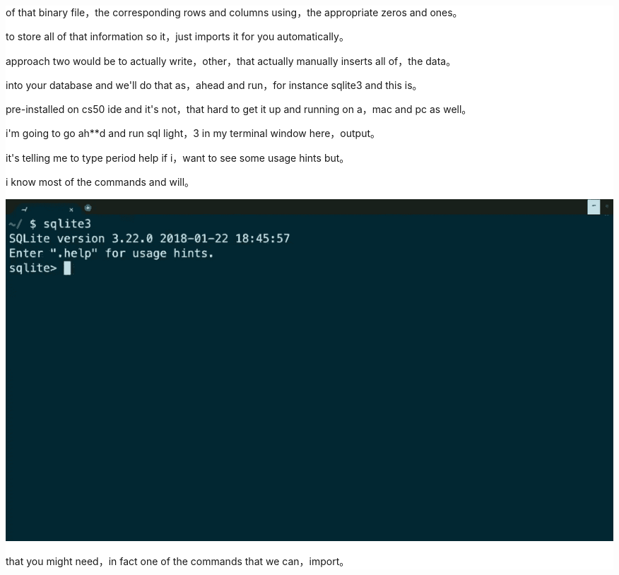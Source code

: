 of that binary file，the corresponding rows and columns using，the appropriate zeros and ones。

to store all of that information so it，just imports it for you automatically。

approach two would be to actually write，other，that actually manually inserts all of，the data。

into your database and we'll do that as，ahead and run，for instance sqlite3 and this is。

pre-installed on cs50 ide and it's not，that hard to get it up and running on a，mac and pc as well。

i'm going to go ah**d and run sql light，3 in my terminal window here，output。

it's telling me to type period help if i，want to see some usage hints but。

i know most of the commands and will。

![](img/f5dc569293e2d8c4779cf89dd8d3088f_183.png)

that you might need，in fact one of the commands that we can，import。


